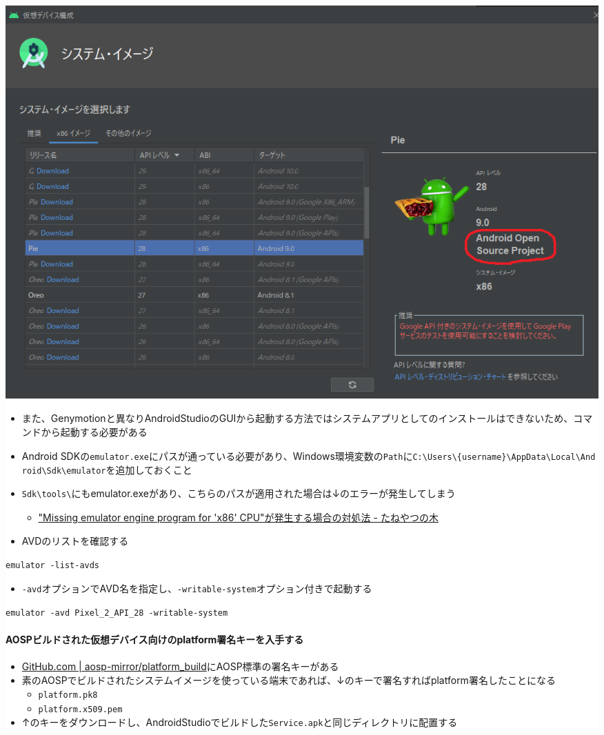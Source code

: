 ![](attachments/2020-10-28-14-43-48.png)

- また、Genymotionと異なりAndroidStudioのGUIから起動する方法ではシステムアプリとしてのインストールはできないため、コマンドから起動する必要がある
- Android SDKの`emulator.exe`にパスが通っている必要があり、Windows環境変数の`Path`に`C:\Users\{username}\AppData\Local\Android\Sdk\emulator`を追加しておくこと
- `Sdk\tools\`にもemulator.exeがあり、こちらのパスが適用された場合は↓のエラーが発生してしまう
	- ["Missing emulator engine program for 'x86' CPU"が発生する場合の対処法 - たねやつの木](https://www.taneyats.com/entry/android_emulator_command_error)

- AVDのリストを確認する
```
emulator -list-avds
```

- `-avd`オプションでAVD名を指定し、`-writable-system`オプション付きで起動する
```
emulator -avd Pixel_2_API_28 -writable-system
```



#### AOSPビルドされた仮想デバイス向けのplatform署名キーを入手する
- [GitHub.com | aosp-mirror/platform_build](https://github.com/aosp-mirror/platform_build/tree/master/target/product/security)にAOSP標準の署名キーがある
- 素のAOSPでビルドされたシステムイメージを使っている端末であれば、↓のキーで署名すればplatform署名したことになる
  - `platform.pk8`
  - `platform.x509.pem`
- ↑のキーをダウンロードし、AndroidStudioでビルドした`Service.apk`と同じディレクトリに配置する
